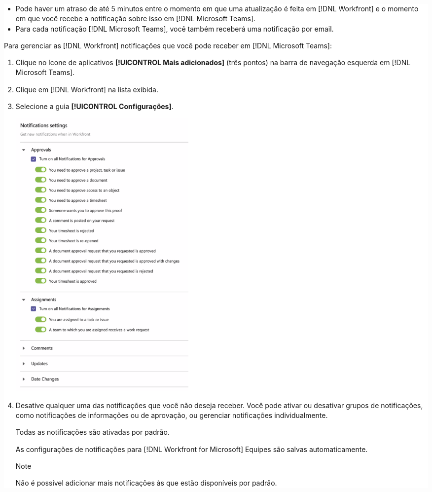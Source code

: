* Pode haver um atraso de até 5 minutos entre o momento em que uma atualização é feita em [!DNL Workfront] e o momento em que você recebe a notificação sobre isso em [!DNL Microsoft Teams].
* Para cada notificação [!DNL Microsoft Teams], você também receberá uma notificação por email.

Para gerenciar as [!DNL Workfront] notificações que você pode receber em [!DNL Microsoft Teams]:

1. Clique no ícone de aplicativos **[!UICONTROL Mais adicionados]** (três pontos) na barra de navegação esquerda em [!DNL Microsoft Teams].

1. Clique em [!DNL Workfront] na lista exibida.
1. Selecione a guia **[!UICONTROL Configurações]**.

   ![Guia de configurações do MS Teams](assets/ms-teams-settings-tab-350x552.png)

1. Desative qualquer uma das notificações que você não deseja receber. Você pode ativar ou desativar grupos de notificações, como notificações de informações ou de aprovação, ou gerenciar notificações individualmente.

   Todas as notificações são ativadas por padrão.

   As configurações de notificações para [!DNL Workfront for Microsoft] Equipes são salvas automaticamente.

   >[!NOTE]
   >
   >Não é possível adicionar mais notificações às que estão disponíveis por padrão.
